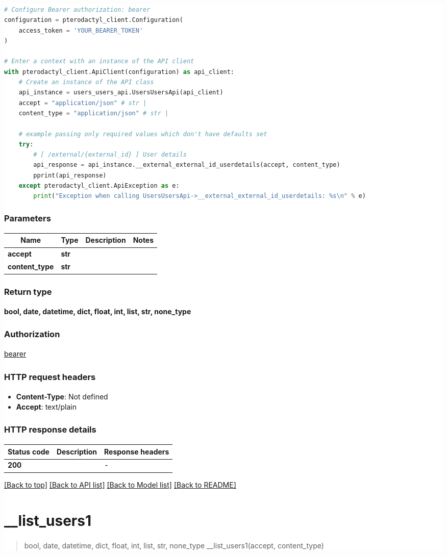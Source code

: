 ```python
# Configure Bearer authorization: bearer
configuration = pterodactyl_client.Configuration(
    access_token = 'YOUR_BEARER_TOKEN'
)

# Enter a context with an instance of the API client
with pterodactyl_client.ApiClient(configuration) as api_client:
    # Create an instance of the API class
    api_instance = users_users_api.UsersUsersApi(api_client)
    accept = "application/json" # str | 
    content_type = "application/json" # str | 

    # example passing only required values which don't have defaults set
    try:
        # [ /external/{external_id} ] User details
        api_response = api_instance.__external_external_id_userdetails(accept, content_type)
        pprint(api_response)
    except pterodactyl_client.ApiException as e:
        print("Exception when calling UsersUsersApi->__external_external_id_userdetails: %s\n" % e)
```


### Parameters

Name | Type | Description  | Notes
------------- | ------------- | ------------- | -------------
 **accept** | **str**|  |
 **content_type** | **str**|  |

### Return type

**bool, date, datetime, dict, float, int, list, str, none_type**

### Authorization

[bearer](../README.md#bearer)

### HTTP request headers

 - **Content-Type**: Not defined
 - **Accept**: text/plain


### HTTP response details

| Status code | Description | Response headers |
|-------------|-------------|------------------|
**200** |  |  -  |

[[Back to top]](#) [[Back to API list]](../README.md#documentation-for-api-endpoints) [[Back to Model list]](../README.md#documentation-for-models) [[Back to README]](../README.md)

# **__list_users1**
> bool, date, datetime, dict, float, int, list, str, none_type __list_users1(accept, content_type)
